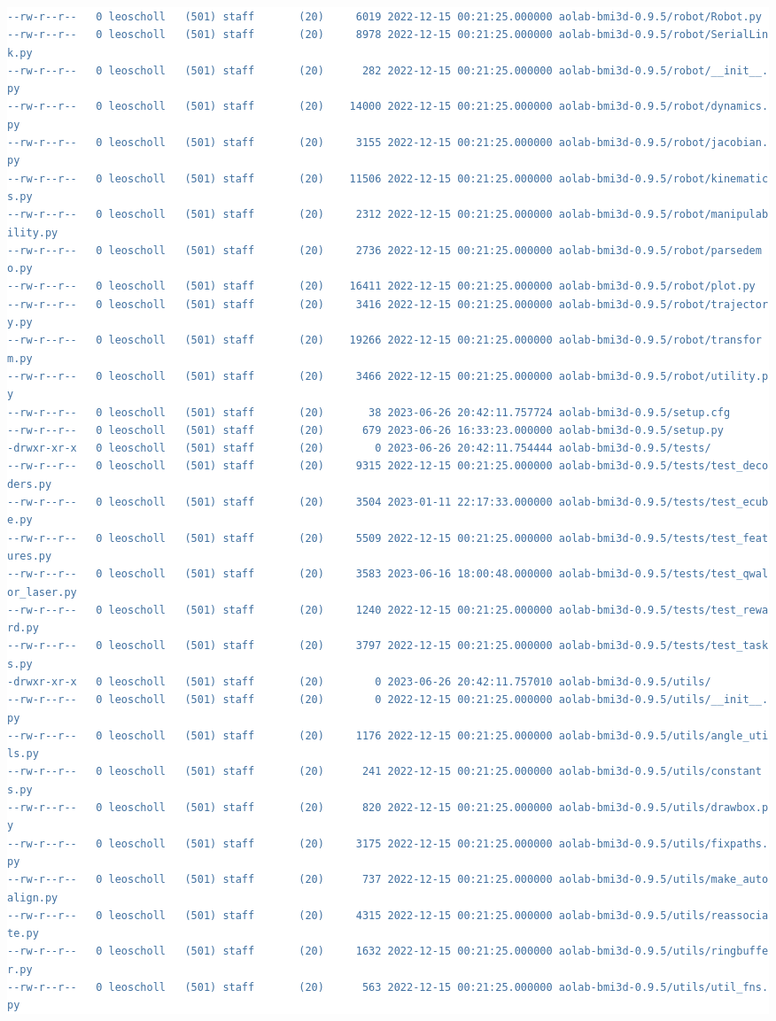 ```diff
--rw-r--r--   0 leoscholl   (501) staff       (20)     6019 2022-12-15 00:21:25.000000 aolab-bmi3d-0.9.5/robot/Robot.py
--rw-r--r--   0 leoscholl   (501) staff       (20)     8978 2022-12-15 00:21:25.000000 aolab-bmi3d-0.9.5/robot/SerialLink.py
--rw-r--r--   0 leoscholl   (501) staff       (20)      282 2022-12-15 00:21:25.000000 aolab-bmi3d-0.9.5/robot/__init__.py
--rw-r--r--   0 leoscholl   (501) staff       (20)    14000 2022-12-15 00:21:25.000000 aolab-bmi3d-0.9.5/robot/dynamics.py
--rw-r--r--   0 leoscholl   (501) staff       (20)     3155 2022-12-15 00:21:25.000000 aolab-bmi3d-0.9.5/robot/jacobian.py
--rw-r--r--   0 leoscholl   (501) staff       (20)    11506 2022-12-15 00:21:25.000000 aolab-bmi3d-0.9.5/robot/kinematics.py
--rw-r--r--   0 leoscholl   (501) staff       (20)     2312 2022-12-15 00:21:25.000000 aolab-bmi3d-0.9.5/robot/manipulability.py
--rw-r--r--   0 leoscholl   (501) staff       (20)     2736 2022-12-15 00:21:25.000000 aolab-bmi3d-0.9.5/robot/parsedemo.py
--rw-r--r--   0 leoscholl   (501) staff       (20)    16411 2022-12-15 00:21:25.000000 aolab-bmi3d-0.9.5/robot/plot.py
--rw-r--r--   0 leoscholl   (501) staff       (20)     3416 2022-12-15 00:21:25.000000 aolab-bmi3d-0.9.5/robot/trajectory.py
--rw-r--r--   0 leoscholl   (501) staff       (20)    19266 2022-12-15 00:21:25.000000 aolab-bmi3d-0.9.5/robot/transform.py
--rw-r--r--   0 leoscholl   (501) staff       (20)     3466 2022-12-15 00:21:25.000000 aolab-bmi3d-0.9.5/robot/utility.py
--rw-r--r--   0 leoscholl   (501) staff       (20)       38 2023-06-26 20:42:11.757724 aolab-bmi3d-0.9.5/setup.cfg
--rw-r--r--   0 leoscholl   (501) staff       (20)      679 2023-06-26 16:33:23.000000 aolab-bmi3d-0.9.5/setup.py
-drwxr-xr-x   0 leoscholl   (501) staff       (20)        0 2023-06-26 20:42:11.754444 aolab-bmi3d-0.9.5/tests/
--rw-r--r--   0 leoscholl   (501) staff       (20)     9315 2022-12-15 00:21:25.000000 aolab-bmi3d-0.9.5/tests/test_decoders.py
--rw-r--r--   0 leoscholl   (501) staff       (20)     3504 2023-01-11 22:17:33.000000 aolab-bmi3d-0.9.5/tests/test_ecube.py
--rw-r--r--   0 leoscholl   (501) staff       (20)     5509 2022-12-15 00:21:25.000000 aolab-bmi3d-0.9.5/tests/test_features.py
--rw-r--r--   0 leoscholl   (501) staff       (20)     3583 2023-06-16 18:00:48.000000 aolab-bmi3d-0.9.5/tests/test_qwalor_laser.py
--rw-r--r--   0 leoscholl   (501) staff       (20)     1240 2022-12-15 00:21:25.000000 aolab-bmi3d-0.9.5/tests/test_reward.py
--rw-r--r--   0 leoscholl   (501) staff       (20)     3797 2022-12-15 00:21:25.000000 aolab-bmi3d-0.9.5/tests/test_tasks.py
-drwxr-xr-x   0 leoscholl   (501) staff       (20)        0 2023-06-26 20:42:11.757010 aolab-bmi3d-0.9.5/utils/
--rw-r--r--   0 leoscholl   (501) staff       (20)        0 2022-12-15 00:21:25.000000 aolab-bmi3d-0.9.5/utils/__init__.py
--rw-r--r--   0 leoscholl   (501) staff       (20)     1176 2022-12-15 00:21:25.000000 aolab-bmi3d-0.9.5/utils/angle_utils.py
--rw-r--r--   0 leoscholl   (501) staff       (20)      241 2022-12-15 00:21:25.000000 aolab-bmi3d-0.9.5/utils/constants.py
--rw-r--r--   0 leoscholl   (501) staff       (20)      820 2022-12-15 00:21:25.000000 aolab-bmi3d-0.9.5/utils/drawbox.py
--rw-r--r--   0 leoscholl   (501) staff       (20)     3175 2022-12-15 00:21:25.000000 aolab-bmi3d-0.9.5/utils/fixpaths.py
--rw-r--r--   0 leoscholl   (501) staff       (20)      737 2022-12-15 00:21:25.000000 aolab-bmi3d-0.9.5/utils/make_autoalign.py
--rw-r--r--   0 leoscholl   (501) staff       (20)     4315 2022-12-15 00:21:25.000000 aolab-bmi3d-0.9.5/utils/reassociate.py
--rw-r--r--   0 leoscholl   (501) staff       (20)     1632 2022-12-15 00:21:25.000000 aolab-bmi3d-0.9.5/utils/ringbuffer.py
--rw-r--r--   0 leoscholl   (501) staff       (20)      563 2022-12-15 00:21:25.000000 aolab-bmi3d-0.9.5/utils/util_fns.py
```